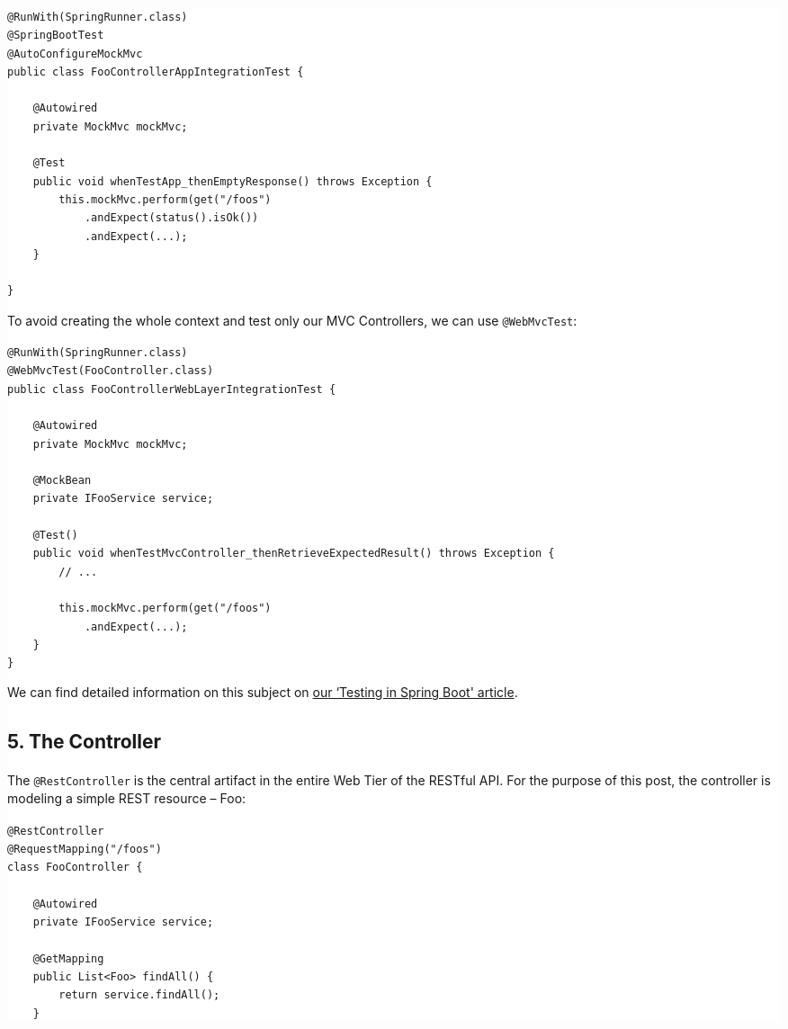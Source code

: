    @RunWith(SpringRunner.class)
    @SpringBootTest
    @AutoConfigureMockMvc
    public class FooControllerAppIntegrationTest {
    
        @Autowired
        private MockMvc mockMvc;
    
        @Test
        public void whenTestApp_thenEmptyResponse() throws Exception {
            this.mockMvc.perform(get("/foos")
                .andExpect(status().isOk())
                .andExpect(...);
        }
    
    }

To avoid creating the whole context and test only our MVC Controllers, we can use `@WebMvcTest`:

    @RunWith(SpringRunner.class)
    @WebMvcTest(FooController.class)
    public class FooControllerWebLayerIntegrationTest {
    
        @Autowired
        private MockMvc mockMvc;
    
        @MockBean
        private IFooService service;
    
        @Test()
        public void whenTestMvcController_thenRetrieveExpectedResult() throws Exception {
            // ...
    
            this.mockMvc.perform(get("/foos")
                .andExpect(...);
        }
    }

We can find detailed information on this subject on [our ‘Testing in Spring Boot' article](https://www.baeldung.com/spring-boot-testing).

## 5. The Controller

The `@RestController` is the central artifact in the entire Web Tier of the RESTful API. For the purpose of this post, the controller is modeling a simple REST resource – Foo:

    @RestController
    @RequestMapping("/foos")
    class FooController {
    
        @Autowired
        private IFooService service;
    
        @GetMapping
        public List<Foo> findAll() {
            return service.findAll();
        }
    
